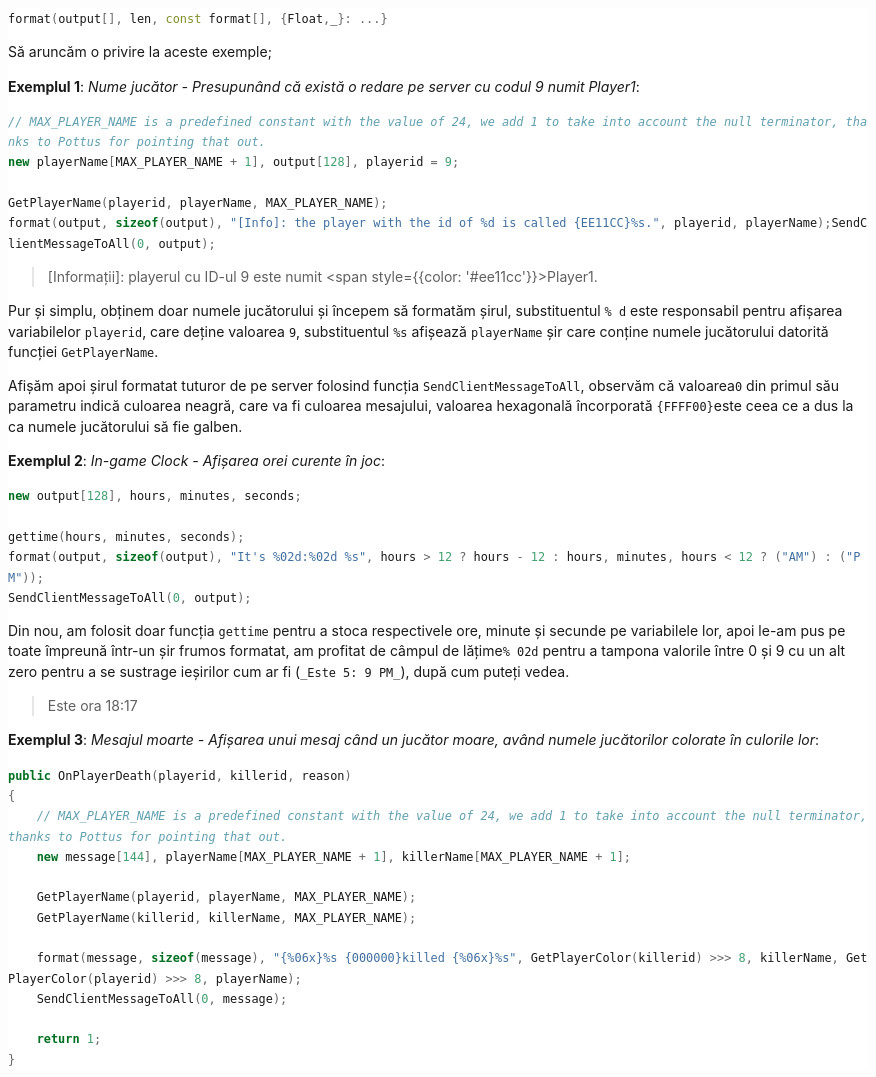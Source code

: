 ```cpp
format(output[], len, const format[], {Float,_}: ...}
```

Să aruncăm o privire la aceste exemple;

**Exemplul 1**: _Nume jucător - Presupunând că există o redare pe server cu codul 9 numit Player1_:

```cpp
// MAX_PLAYER_NAME is a predefined constant with the value of 24, we add 1 to take into account the null terminator, thanks to Pottus for pointing that out.
new playerName[MAX_PLAYER_NAME + 1], output[128], playerid = 9;

GetPlayerName(playerid, playerName, MAX_PLAYER_NAME);
format(output, sizeof(output), "[Info]: the player with the id of %d is called {EE11CC}%s.", playerid, playerName);SendClientMessageToAll(0, output);
```

> [Informații]: playerul cu ID-ul 9 este numit <span style={{color: '#ee11cc'}}>Player1</span>.

Pur și simplu, obținem doar numele jucătorului și începem să formatăm șirul, substituentul `% d` este responsabil pentru afișarea variabilelor `playerid`, care deține valoarea `9`, substituentul `%s` afișează `playerName` șir care conține numele jucătorului datorită funcției `GetPlayerName`.

Afișăm apoi șirul formatat tuturor de pe server folosind funcția `SendClientMessageToAll`, observăm că valoarea`0` din primul său parametru indică culoarea neagră, care va fi culoarea mesajului, valoarea hexagonală încorporată `{FFFF00}`este ceea ce a dus la ca numele jucătorului să fie galben.

**Exemplul 2**: _In-game Clock - Afișarea orei curente în joc_:

```cpp
new output[128], hours, minutes, seconds;

gettime(hours, minutes, seconds);
format(output, sizeof(output), "It's %02d:%02d %s", hours > 12 ? hours - 12 : hours, minutes, hours < 12 ? ("AM") : ("PM"));
SendClientMessageToAll(0, output);
```

Din nou, am folosit doar funcția `gettime` pentru a stoca respectivele ore, minute și secunde pe variabilele lor, apoi le-am pus pe toate împreună într-un șir frumos formatat, am profitat de câmpul de lățime`% 02d` pentru a tampona valorile între 0 și 9 cu un alt zero pentru a se sustrage ieșirilor cum ar fi (`_Este 5: 9 PM_`), după cum puteți vedea.

> Este ora 18:17

**Exemplul 3**: _Mesajul moarte - Afișarea unui mesaj când un jucător moare, având numele jucătorilor colorate în culorile lor_:


```cpp
public OnPlayerDeath(playerid, killerid, reason)
{
    // MAX_PLAYER_NAME is a predefined constant with the value of 24, we add 1 to take into account the null terminator, thanks to Pottus for pointing that out.
    new message[144], playerName[MAX_PLAYER_NAME + 1], killerName[MAX_PLAYER_NAME + 1];

    GetPlayerName(playerid, playerName, MAX_PLAYER_NAME);
    GetPlayerName(killerid, killerName, MAX_PLAYER_NAME);

    format(message, sizeof(message), "{%06x}%s {000000}killed {%06x}%s", GetPlayerColor(killerid) >>> 8, killerName, GetPlayerColor(playerid) >>> 8, playerName);
    SendClientMessageToAll(0, message);

    return 1;
}
```
